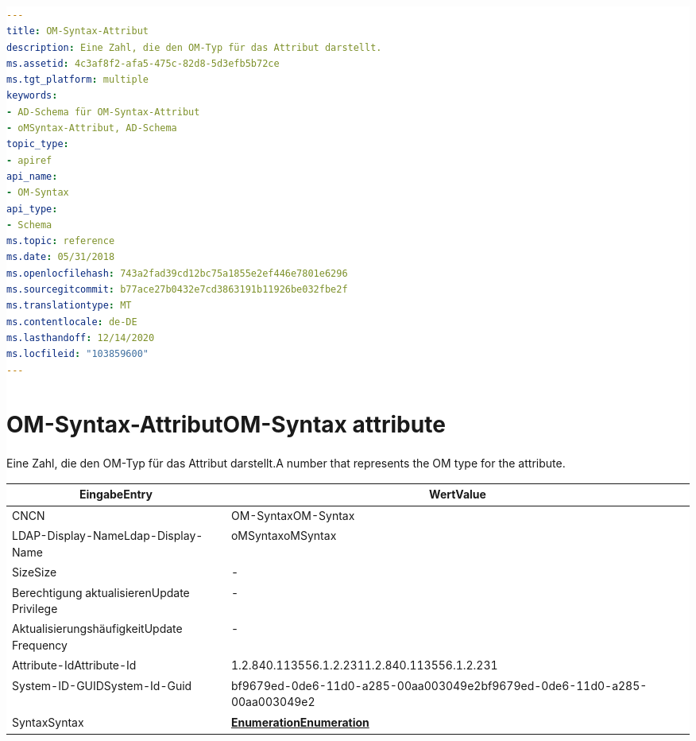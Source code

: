 ```yaml
---
title: OM-Syntax-Attribut
description: Eine Zahl, die den OM-Typ für das Attribut darstellt.
ms.assetid: 4c3af8f2-afa5-475c-82d8-5d3efb5b72ce
ms.tgt_platform: multiple
keywords:
- AD-Schema für OM-Syntax-Attribut
- oMSyntax-Attribut, AD-Schema
topic_type:
- apiref
api_name:
- OM-Syntax
api_type:
- Schema
ms.topic: reference
ms.date: 05/31/2018
ms.openlocfilehash: 743a2fad39cd12bc75a1855e2ef446e7801e6296
ms.sourcegitcommit: b77ace27b0432e7cd3863191b11926be032fbe2f
ms.translationtype: MT
ms.contentlocale: de-DE
ms.lasthandoff: 12/14/2020
ms.locfileid: "103859600"
---
```

# <a name="om-syntax-attribute"></a><span data-ttu-id="03ce3-105">OM-Syntax-Attribut</span><span class="sxs-lookup"><span data-stu-id="03ce3-105">OM-Syntax attribute</span></span>

<span data-ttu-id="03ce3-106">Eine Zahl, die den OM-Typ für das Attribut darstellt.</span><span class="sxs-lookup"><span data-stu-id="03ce3-106">A number that represents the OM type for the attribute.</span></span>



| <span data-ttu-id="03ce3-107">Eingabe</span><span class="sxs-lookup"><span data-stu-id="03ce3-107">Entry</span></span> | <span data-ttu-id="03ce3-108">Wert</span><span class="sxs-lookup"><span data-stu-id="03ce3-108">Value</span></span> |
|-------------------|--------------------------------------|
| <span data-ttu-id="03ce3-109">CN</span><span class="sxs-lookup"><span data-stu-id="03ce3-109">CN</span></span>                | <span data-ttu-id="03ce3-110">OM-Syntax</span><span class="sxs-lookup"><span data-stu-id="03ce3-110">OM-Syntax</span></span>                            |
| <span data-ttu-id="03ce3-111">LDAP-Display-Name</span><span class="sxs-lookup"><span data-stu-id="03ce3-111">Ldap-Display-Name</span></span> | <span data-ttu-id="03ce3-112">oMSyntax</span><span class="sxs-lookup"><span data-stu-id="03ce3-112">oMSyntax</span></span>                             |
| <span data-ttu-id="03ce3-113">Size</span><span class="sxs-lookup"><span data-stu-id="03ce3-113">Size</span></span>              | \-                                   |
| <span data-ttu-id="03ce3-114">Berechtigung aktualisieren</span><span class="sxs-lookup"><span data-stu-id="03ce3-114">Update Privilege</span></span>  | \-                                   |
| <span data-ttu-id="03ce3-115">Aktualisierungshäufigkeit</span><span class="sxs-lookup"><span data-stu-id="03ce3-115">Update Frequency</span></span>  | \-                                   |
| <span data-ttu-id="03ce3-116">Attribute-Id</span><span class="sxs-lookup"><span data-stu-id="03ce3-116">Attribute-Id</span></span>      | <span data-ttu-id="03ce3-117">1.2.840.113556.1.2.231</span><span class="sxs-lookup"><span data-stu-id="03ce3-117">1.2.840.113556.1.2.231</span></span>               |
| <span data-ttu-id="03ce3-118">System-ID-GUID</span><span class="sxs-lookup"><span data-stu-id="03ce3-118">System-Id-Guid</span></span>    | <span data-ttu-id="03ce3-119">bf9679ed-0de6-11d0-a285-00aa003049e2</span><span class="sxs-lookup"><span data-stu-id="03ce3-119">bf9679ed-0de6-11d0-a285-00aa003049e2</span></span> |
| <span data-ttu-id="03ce3-120">Syntax</span><span class="sxs-lookup"><span data-stu-id="03ce3-120">Syntax</span></span>            | [<span data-ttu-id="03ce3-121">**Enumeration**</span><span class="sxs-lookup"><span data-stu-id="03ce3-121">**Enumeration**</span></span>](s-enumeration.md) |
